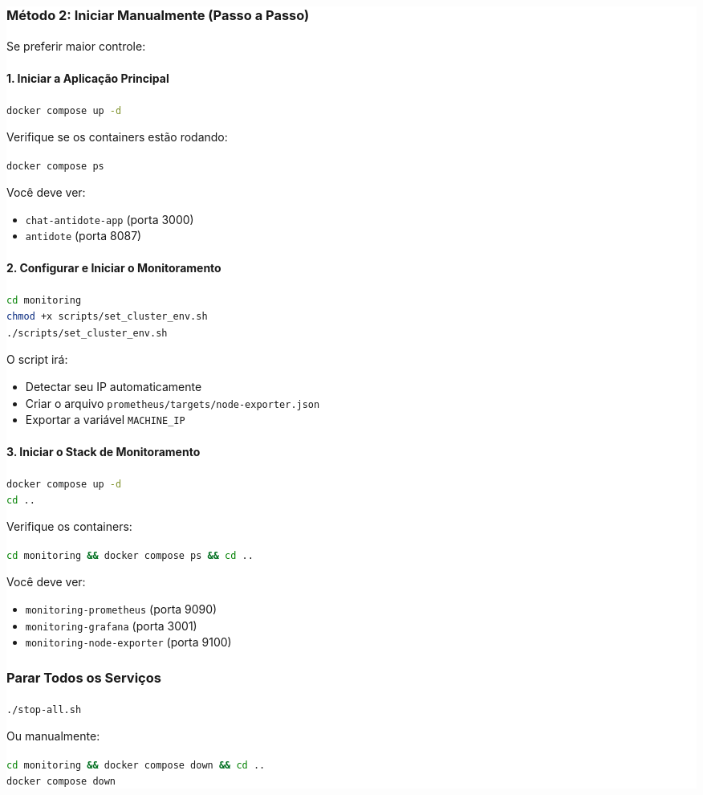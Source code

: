 ### Método 2: Iniciar Manualmente (Passo a Passo)

Se preferir maior controle:

#### 1. Iniciar a Aplicação Principal

```bash
docker compose up -d
```

Verifique se os containers estão rodando:
```bash
docker compose ps
```

Você deve ver:
- `chat-antidote-app` (porta 3000)
- `antidote` (porta 8087)

#### 2. Configurar e Iniciar o Monitoramento

```bash
cd monitoring
chmod +x scripts/set_cluster_env.sh
./scripts/set_cluster_env.sh
```

O script irá:
- Detectar seu IP automaticamente
- Criar o arquivo `prometheus/targets/node-exporter.json`
- Exportar a variável `MACHINE_IP`

#### 3. Iniciar o Stack de Monitoramento

```bash
docker compose up -d
cd ..
```

Verifique os containers:
```bash
cd monitoring && docker compose ps && cd ..
```

Você deve ver:
- `monitoring-prometheus` (porta 9090)
- `monitoring-grafana` (porta 3001)
- `monitoring-node-exporter` (porta 9100)

### Parar Todos os Serviços

```bash
./stop-all.sh
```

Ou manualmente:
```bash
cd monitoring && docker compose down && cd ..
docker compose down
```
